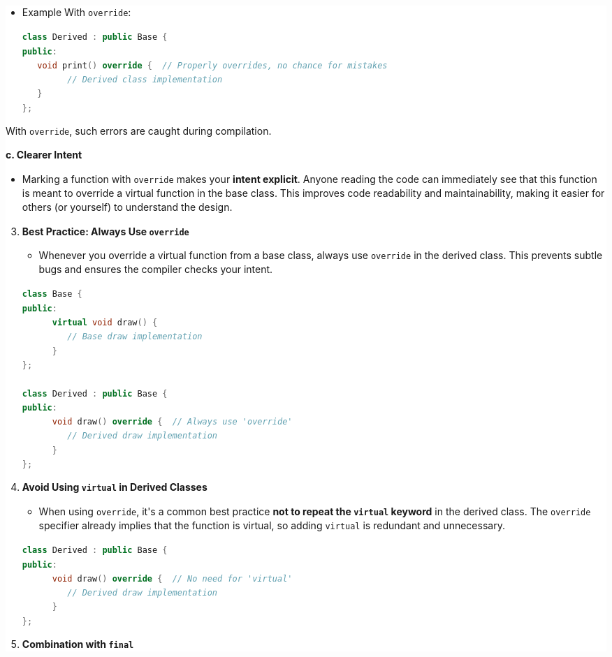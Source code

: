    - Example With `override`:
      ```cpp
      class Derived : public Base {
      public:
         void print() override {  // Properly overrides, no chance for mistakes
               // Derived class implementation
         }
      };
      ```

   With `override`, such errors are caught during compilation.

   **c. Clearer Intent**

   - Marking a function with `override` makes your **intent explicit**. Anyone reading the code can immediately see that this function is meant to override a virtual function in the base class. This improves code readability and maintainability, making it easier for others (or yourself) to understand the design.

3. **Best Practice: Always Use `override`**

   - Whenever you override a virtual function from a base class, always use `override` in the derived class. This prevents subtle bugs and ensures the compiler checks your intent.

   ```cpp
   class Base {
   public:
         virtual void draw() {
            // Base draw implementation
         }
   };

   class Derived : public Base {
   public:
         void draw() override {  // Always use 'override'
            // Derived draw implementation
         }
   };
   ```

4. **Avoid Using `virtual` in Derived Classes**

   - When using `override`, it's a common best practice **not to repeat the `virtual` keyword** in the derived class. The `override` specifier already implies that the function is virtual, so adding `virtual` is redundant and unnecessary.

   ```cpp
   class Derived : public Base {
   public:
         void draw() override {  // No need for 'virtual'
            // Derived draw implementation
         }
   };
   ```

5. **Combination with `final`**
